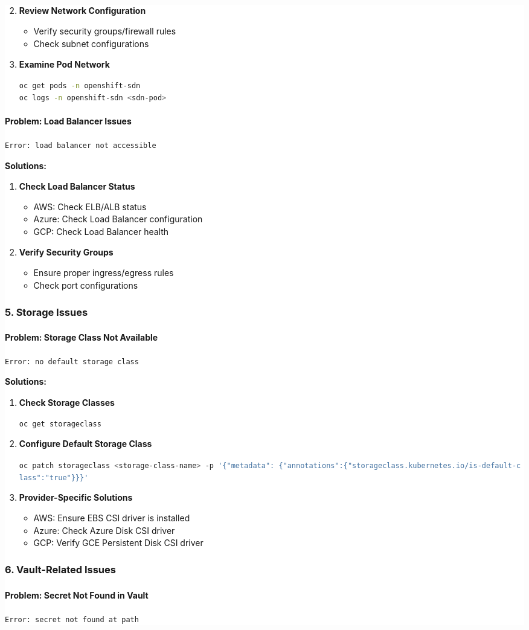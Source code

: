 2. **Review Network Configuration**
   - Verify security groups/firewall rules
   - Check subnet configurations

3. **Examine Pod Network**
   ```bash
   oc get pods -n openshift-sdn
   oc logs -n openshift-sdn <sdn-pod>
   ```

#### Problem: Load Balancer Issues
```
Error: load balancer not accessible
```

**Solutions:**
1. **Check Load Balancer Status**
   - AWS: Check ELB/ALB status
   - Azure: Check Load Balancer configuration
   - GCP: Check Load Balancer health

2. **Verify Security Groups**
   - Ensure proper ingress/egress rules
   - Check port configurations

### 5. Storage Issues

#### Problem: Storage Class Not Available
```
Error: no default storage class
```

**Solutions:**
1. **Check Storage Classes**
   ```bash
   oc get storageclass
   ```

2. **Configure Default Storage Class**
   ```bash
   oc patch storageclass <storage-class-name> -p '{"metadata": {"annotations":{"storageclass.kubernetes.io/is-default-class":"true"}}}'
   ```

3. **Provider-Specific Solutions**
   - AWS: Ensure EBS CSI driver is installed
   - Azure: Check Azure Disk CSI driver
   - GCP: Verify GCE Persistent Disk CSI driver

### 6. Vault-Related Issues

#### Problem: Secret Not Found in Vault
```
Error: secret not found at path
```
